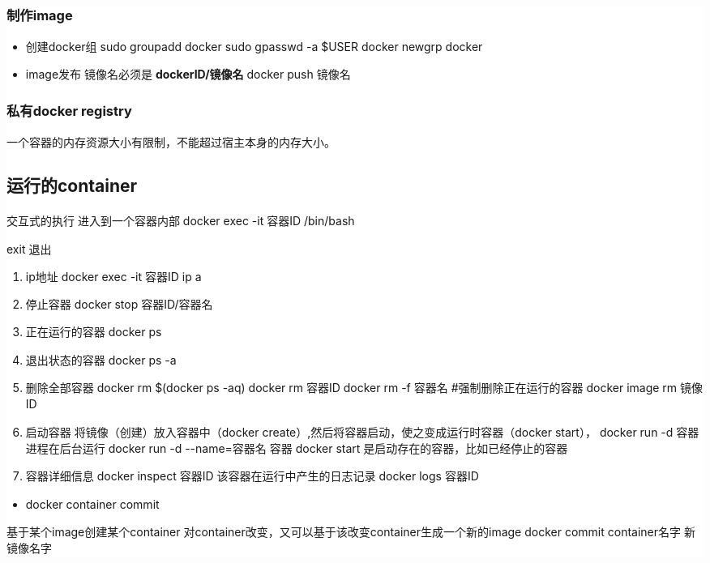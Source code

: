 ### 制作image

+ 创建docker组
   sudo groupadd docker
   sudo gpasswd -a $USER docker 
   newgrp docker 

+ image发布
  镜像名必须是 **dockerID/镜像名**
  docker push 镜像名

### 私有docker registry

一个容器的内存资源大小有限制，不能超过宿主本身的内存大小。

## 运行的container

交互式的执行 进入到一个容器内部
docker exec -it 容器ID /bin/bash

exit 退出

1. ip地址
docker exec -it 容器ID ip a

2. 停止容器
docker stop 容器ID/容器名

3. 正在运行的容器
docker ps

4. 退出状态的容器
docker ps -a

5. 删除全部容器
docker rm $(docker ps -aq)
docker rm 容器ID
docker rm -f 容器名 #强制删除正在运行的容器
docker image rm 镜像ID

6. 启动容器
将镜像（创建）放入容器中（docker create）,然后将容器启动，使之变成运行时容器（docker start），
docker run -d 容器 进程在后台运行
docker run -d  --name=容器名 容器
docker start 是启动存在的容器，比如已经停止的容器

7. 容器详细信息
docker inspect 容器ID
该容器在运行中产生的日志记录
docker logs 容器ID

+ docker container commit
  
基于某个image创建某个container 对container改变，又可以基于该改变container生成一个新的image
docker commit container名字 新镜像名字
